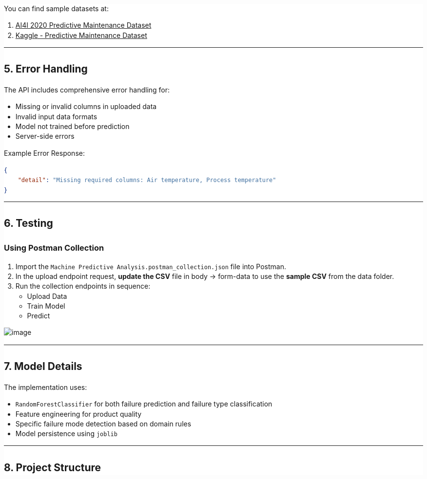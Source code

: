 You can find sample datasets at:
1. [AI4I 2020 Predictive Maintenance Dataset](https://archive.ics.uci.edu/dataset/601/ai4i+2020+predictive+maintenance+dataset)
2. [Kaggle - Predictive Maintenance Dataset](https://www.kaggle.com/datasets/shivamb/machine-predictive-maintenance-classification)

---

## **5. Error Handling**

The API includes comprehensive error handling for:
- Missing or invalid columns in uploaded data
- Invalid input data formats
- Model not trained before prediction
- Server-side errors

Example Error Response:
```json
{
    "detail": "Missing required columns: Air temperature, Process temperature"
}
```

---

## **6. Testing**

### **Using Postman Collection**
1. Import the `Machine Predictive Analysis.postman_collection.json` file into Postman.
2. In the upload endpoint request, **update the CSV** file in body -> form-data to use the **sample CSV** from the data folder.
3. Run the collection endpoints in sequence:
   - Upload Data
   - Train Model
   - Predict

![image](https://github.com/user-attachments/assets/ce934b24-1229-438e-bafa-930ebbc0e72e)

---

## **7. Model Details**

The implementation uses:
- `RandomForestClassifier` for both failure prediction and failure type classification
- Feature engineering for product quality
- Specific failure mode detection based on domain rules
- Model persistence using `joblib`

---

## **8. Project Structure**
